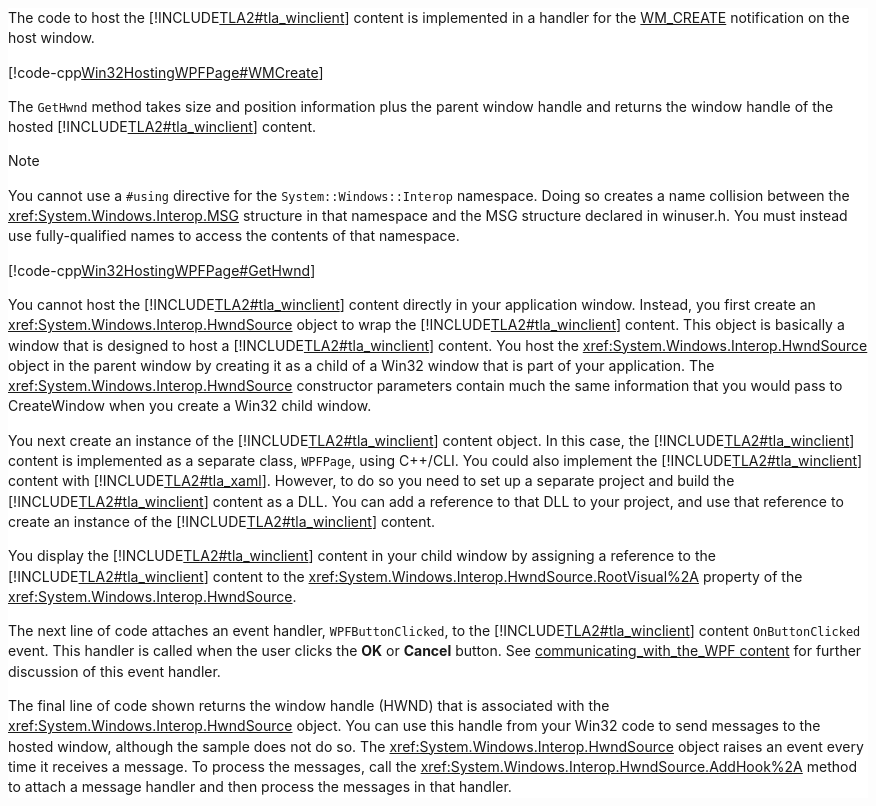  The code to host the [!INCLUDE[TLA2#tla_winclient](../../../includes/tla2sharptla-winclient-md.md)] content is implemented in a handler for the [WM_CREATE](/windows/desktop/winmsg/wm-create) notification on the host window.

 [!code-cpp[Win32HostingWPFPage#WMCreate](~/samples/snippets/cpp/VS_Snippets_Wpf/Win32HostingWPFPage/CPP/Win32HostingWPFPage.cpp#wmcreate)]

 The `GetHwnd` method takes size and position information plus the parent window handle and returns the window handle of the hosted [!INCLUDE[TLA2#tla_winclient](../../../includes/tla2sharptla-winclient-md.md)] content.

> [!NOTE]
> You cannot use a `#using` directive for the `System::Windows::Interop` namespace. Doing so creates a name collision between the <xref:System.Windows.Interop.MSG> structure in that namespace and the MSG structure declared in winuser.h. You must instead use fully-qualified names to access the contents of that namespace.

 [!code-cpp[Win32HostingWPFPage#GetHwnd](~/samples/snippets/cpp/VS_Snippets_Wpf/Win32HostingWPFPage/CPP/Win32HostingWPFPage.cpp#gethwnd)]

 You cannot host the [!INCLUDE[TLA2#tla_winclient](../../../includes/tla2sharptla-winclient-md.md)] content directly in your application window. Instead, you first create an <xref:System.Windows.Interop.HwndSource> object to wrap the [!INCLUDE[TLA2#tla_winclient](../../../includes/tla2sharptla-winclient-md.md)] content. This object is basically a window that is designed to host a [!INCLUDE[TLA2#tla_winclient](../../../includes/tla2sharptla-winclient-md.md)] content. You host the <xref:System.Windows.Interop.HwndSource> object in the parent window by creating it as a child of a Win32 window that is part of your application. The <xref:System.Windows.Interop.HwndSource> constructor parameters contain much the same information that you would pass to CreateWindow when you create a Win32 child window.

 You next create an instance of the [!INCLUDE[TLA2#tla_winclient](../../../includes/tla2sharptla-winclient-md.md)] content object. In this case, the [!INCLUDE[TLA2#tla_winclient](../../../includes/tla2sharptla-winclient-md.md)] content is implemented as a separate class, `WPFPage`, using C++/CLI. You could also implement the [!INCLUDE[TLA2#tla_winclient](../../../includes/tla2sharptla-winclient-md.md)] content with [!INCLUDE[TLA2#tla_xaml](../../../includes/tla2sharptla-xaml-md.md)]. However, to do so you need to set up a separate project and build the [!INCLUDE[TLA2#tla_winclient](../../../includes/tla2sharptla-winclient-md.md)] content as a DLL. You can add a reference to that DLL to your project, and use that reference to create an instance of the [!INCLUDE[TLA2#tla_winclient](../../../includes/tla2sharptla-winclient-md.md)] content.

 You display the [!INCLUDE[TLA2#tla_winclient](../../../includes/tla2sharptla-winclient-md.md)] content in your child window by assigning a reference to the [!INCLUDE[TLA2#tla_winclient](../../../includes/tla2sharptla-winclient-md.md)] content to the <xref:System.Windows.Interop.HwndSource.RootVisual%2A> property of the <xref:System.Windows.Interop.HwndSource>.

 The next line of code attaches an event handler, `WPFButtonClicked`, to the [!INCLUDE[TLA2#tla_winclient](../../../includes/tla2sharptla-winclient-md.md)] content `OnButtonClicked` event. This handler is called when the user clicks the **OK** or **Cancel** button. See [communicating_with_the_WPF content](#communicating_with_the_page) for further discussion of this event handler.

 The final line of code shown returns the window handle (HWND) that is associated with the <xref:System.Windows.Interop.HwndSource> object. You can use this handle from your Win32 code to send messages to the hosted window, although the sample does not do so. The <xref:System.Windows.Interop.HwndSource> object raises an event every time it receives a message. To process the messages, call the <xref:System.Windows.Interop.HwndSource.AddHook%2A> method to attach a message handler and then process the messages in that handler.
